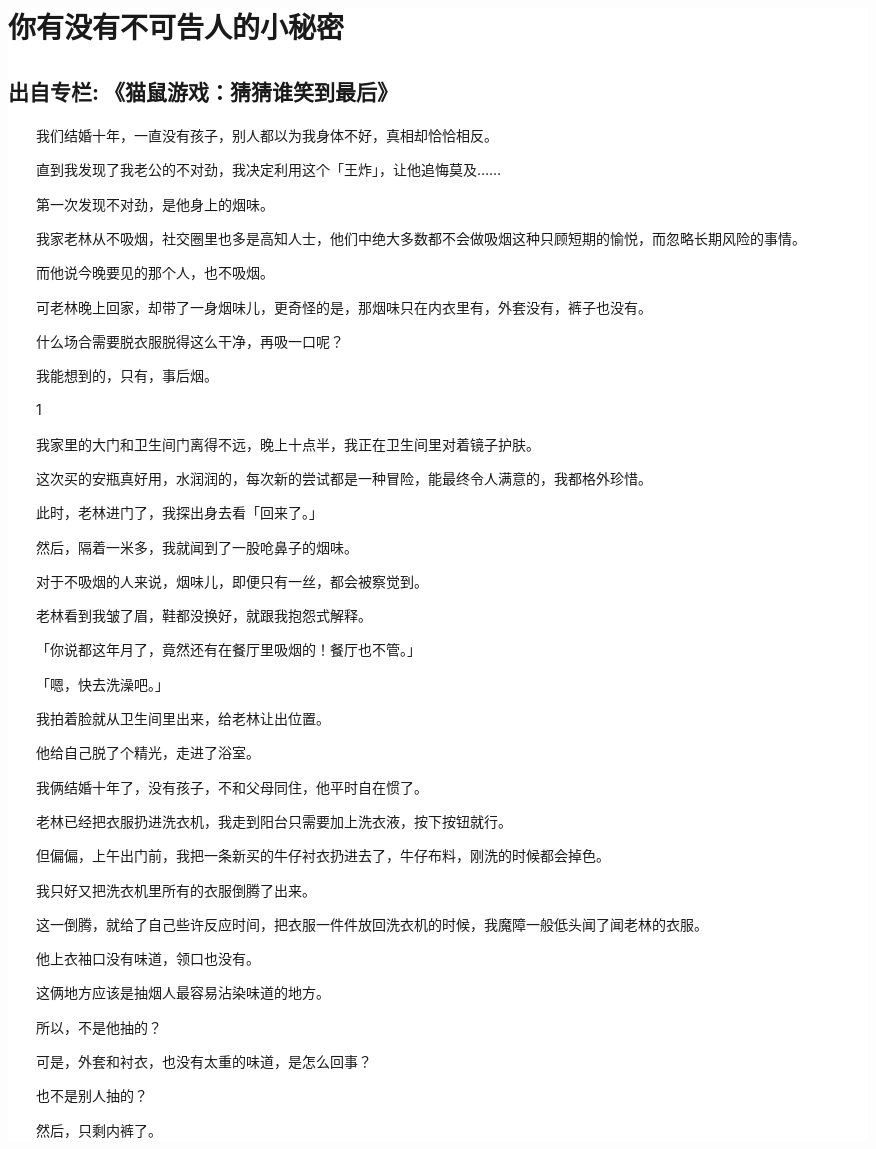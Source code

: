 # 你有没有不可告人的小秘密  
## 出自专栏: 《猫鼠游戏：猜猜谁笑到最后》  
&emsp;&emsp;我们结婚十年，一直没有孩子，别人都以为我身体不好，真相却恰恰相反。  
  
&emsp;&emsp;直到我发现了我老公的不对劲，我决定利用这个「王炸」，让他追悔莫及……  
  
&emsp;&emsp;第一次发现不对劲，是他身上的烟味。  
  
&emsp;&emsp;我家老林从不吸烟，社交圈里也多是高知人士，他们中绝大多数都不会做吸烟这种只顾短期的愉悦，而忽略长期风险的事情。  
  
&emsp;&emsp;而他说今晚要见的那个人，也不吸烟。  
  
&emsp;&emsp;可老林晚上回家，却带了一身烟味儿，更奇怪的是，那烟味只在内衣里有，外套没有，裤子也没有。  
  
&emsp;&emsp;什么场合需要脱衣服脱得这么干净，再吸一口呢？  
  
&emsp;&emsp;我能想到的，只有，事后烟。  
  
&emsp;&emsp;1  
  
&emsp;&emsp;我家里的大门和卫生间门离得不远，晚上十点半，我正在卫生间里对着镜子护肤。  
  
&emsp;&emsp;这次买的安瓶真好用，水润润的，每次新的尝试都是一种冒险，能最终令人满意的，我都格外珍惜。  
  
&emsp;&emsp;此时，老林进门了，我探出身去看「回来了。」  
  
&emsp;&emsp;然后，隔着一米多，我就闻到了一股呛鼻子的烟味。  
  
&emsp;&emsp;对于不吸烟的人来说，烟味儿，即便只有一丝，都会被察觉到。  
  
&emsp;&emsp;老林看到我皱了眉，鞋都没换好，就跟我抱怨式解释。  
  
&emsp;&emsp;「你说都这年月了，竟然还有在餐厅里吸烟的！餐厅也不管。」  
  
&emsp;&emsp;「嗯，快去洗澡吧。」  
  
&emsp;&emsp;我拍着脸就从卫生间里出来，给老林让出位置。  
  
&emsp;&emsp;他给自己脱了个精光，走进了浴室。  
  
&emsp;&emsp;我俩结婚十年了，没有孩子，不和父母同住，他平时自在惯了。  
  
&emsp;&emsp;老林已经把衣服扔进洗衣机，我走到阳台只需要加上洗衣液，按下按钮就行。  
  
&emsp;&emsp;但偏偏，上午出门前，我把一条新买的牛仔衬衣扔进去了，牛仔布料，刚洗的时候都会掉色。  
  
&emsp;&emsp;我只好又把洗衣机里所有的衣服倒腾了出来。  
  
&emsp;&emsp;这一倒腾，就给了自己些许反应时间，把衣服一件件放回洗衣机的时候，我魔障一般低头闻了闻老林的衣服。  
  
&emsp;&emsp;他上衣袖口没有味道，领口也没有。  
  
&emsp;&emsp;这俩地方应该是抽烟人最容易沾染味道的地方。  
  
&emsp;&emsp;所以，不是他抽的？  
  
&emsp;&emsp;可是，外套和衬衣，也没有太重的味道，是怎么回事？  
  
&emsp;&emsp;也不是别人抽的？  
  
&emsp;&emsp;然后，只剩内裤了。  
  